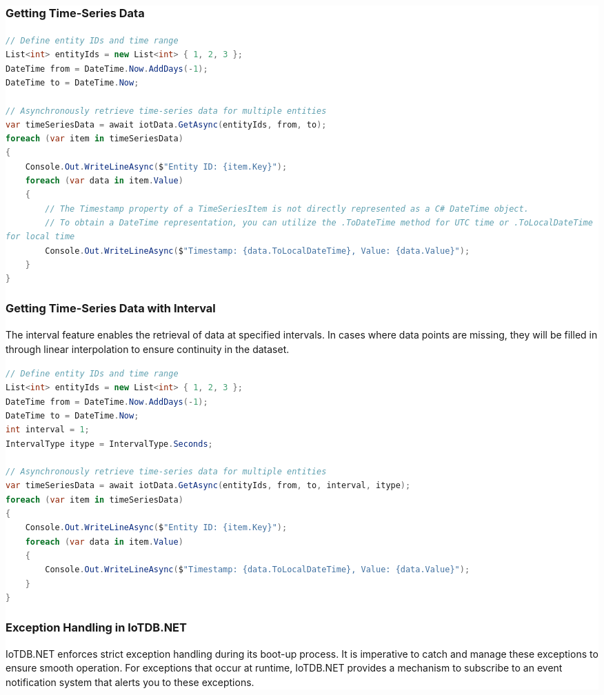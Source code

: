 ### Getting Time-Series Data

```csharp
// Define entity IDs and time range
List<int> entityIds = new List<int> { 1, 2, 3 }; 
DateTime from = DateTime.Now.AddDays(-1);
DateTime to = DateTime.Now;

// Asynchronously retrieve time-series data for multiple entities
var timeSeriesData = await iotData.GetAsync(entityIds, from, to);
foreach (var item in timeSeriesData)
{
    Console.Out.WriteLineAsync($"Entity ID: {item.Key}");
    foreach (var data in item.Value)
    {
        // The Timestamp property of a TimeSeriesItem is not directly represented as a C# DateTime object. 
        // To obtain a DateTime representation, you can utilize the .ToDateTime method for UTC time or .ToLocalDateTime for local time 
        Console.Out.WriteLineAsync($"Timestamp: {data.ToLocalDateTime}, Value: {data.Value}");
    }
}
```


### Getting Time-Series Data with Interval
The interval feature enables the retrieval of data at specified intervals. In cases where data points are missing, they will be filled in through linear interpolation to ensure continuity in the dataset.

```csharp
// Define entity IDs and time range
List<int> entityIds = new List<int> { 1, 2, 3 }; 
DateTime from = DateTime.Now.AddDays(-1);
DateTime to = DateTime.Now;
int interval = 1;
IntervalType itype = IntervalType.Seconds;

// Asynchronously retrieve time-series data for multiple entities
var timeSeriesData = await iotData.GetAsync(entityIds, from, to, interval, itype);
foreach (var item in timeSeriesData)
{
    Console.Out.WriteLineAsync($"Entity ID: {item.Key}");
    foreach (var data in item.Value)
    {
        Console.Out.WriteLineAsync($"Timestamp: {data.ToLocalDateTime}, Value: {data.Value}");
    }
}
```

### Exception Handling in IoTDB.NET
IoTDB.NET enforces strict exception handling during its boot-up process. It is imperative to catch and manage these exceptions to ensure smooth operation. For exceptions that occur at runtime, IoTDB.NET provides a mechanism to subscribe to an event notification system that alerts you to these exceptions.
